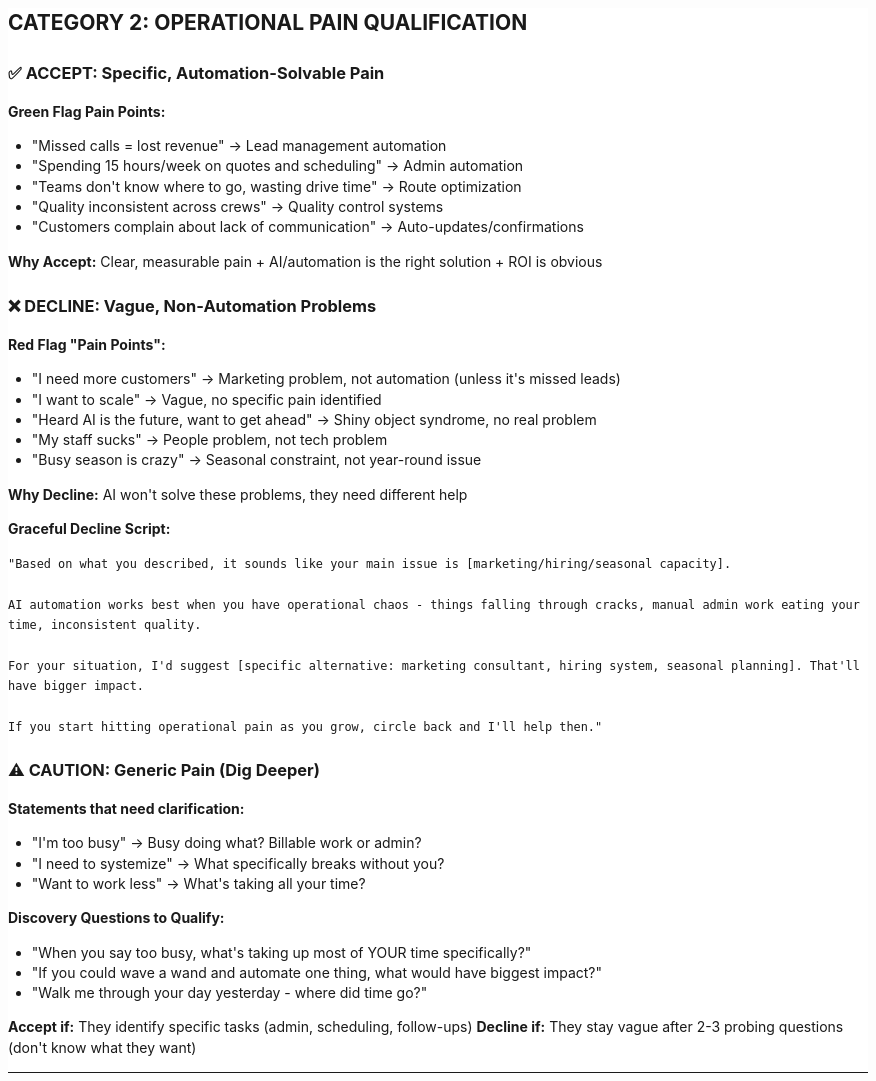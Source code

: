 
## CATEGORY 2: OPERATIONAL PAIN QUALIFICATION

### ✅ ACCEPT: Specific, Automation-Solvable Pain

**Green Flag Pain Points:**
- "Missed calls = lost revenue" → Lead management automation
- "Spending 15 hours/week on quotes and scheduling" → Admin automation
- "Teams don't know where to go, wasting drive time" → Route optimization
- "Quality inconsistent across crews" → Quality control systems
- "Customers complain about lack of communication" → Auto-updates/confirmations

**Why Accept:** Clear, measurable pain + AI/automation is the right solution + ROI is obvious

### ❌ DECLINE: Vague, Non-Automation Problems

**Red Flag "Pain Points":**
- "I need more customers" → Marketing problem, not automation (unless it's missed leads)
- "I want to scale" → Vague, no specific pain identified
- "Heard AI is the future, want to get ahead" → Shiny object syndrome, no real problem
- "My staff sucks" → People problem, not tech problem
- "Busy season is crazy" → Seasonal constraint, not year-round issue

**Why Decline:** AI won't solve these problems, they need different help

**Graceful Decline Script:**
```
"Based on what you described, it sounds like your main issue is [marketing/hiring/seasonal capacity].

AI automation works best when you have operational chaos - things falling through cracks, manual admin work eating your time, inconsistent quality.

For your situation, I'd suggest [specific alternative: marketing consultant, hiring system, seasonal planning]. That'll have bigger impact.

If you start hitting operational pain as you grow, circle back and I'll help then."
```

### ⚠️ CAUTION: Generic Pain (Dig Deeper)

**Statements that need clarification:**
- "I'm too busy" → Busy doing what? Billable work or admin?
- "I need to systemize" → What specifically breaks without you?
- "Want to work less" → What's taking all your time?

**Discovery Questions to Qualify:**
- "When you say too busy, what's taking up most of YOUR time specifically?"
- "If you could wave a wand and automate one thing, what would have biggest impact?"
- "Walk me through your day yesterday - where did time go?"

**Accept if:** They identify specific tasks (admin, scheduling, follow-ups)
**Decline if:** They stay vague after 2-3 probing questions (don't know what they want)

---